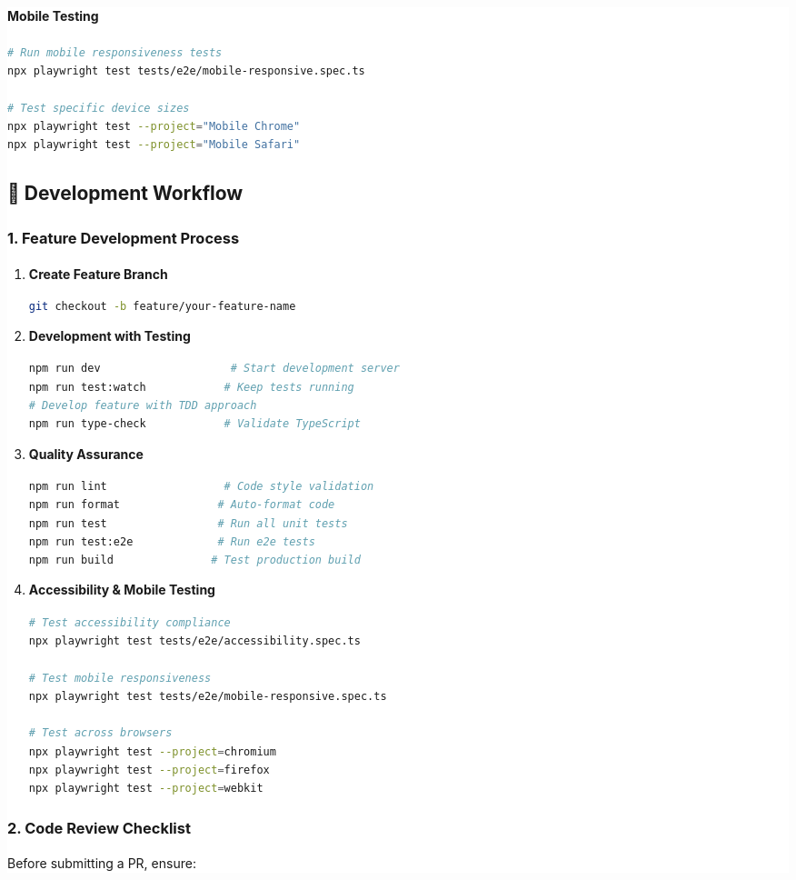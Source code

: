 #### Mobile Testing

```bash
# Run mobile responsiveness tests
npx playwright test tests/e2e/mobile-responsive.spec.ts

# Test specific device sizes
npx playwright test --project="Mobile Chrome"
npx playwright test --project="Mobile Safari"
```

## 📱 Development Workflow

### 1. Feature Development Process

1. **Create Feature Branch**
   ```bash
   git checkout -b feature/your-feature-name
   ```

2. **Development with Testing**
   ```bash
   npm run dev                    # Start development server
   npm run test:watch            # Keep tests running
   # Develop feature with TDD approach
   npm run type-check            # Validate TypeScript
   ```

3. **Quality Assurance**
   ```bash
   npm run lint                  # Code style validation
   npm run format               # Auto-format code
   npm run test                 # Run all unit tests
   npm run test:e2e             # Run e2e tests
   npm run build               # Test production build
   ```

4. **Accessibility & Mobile Testing**
   ```bash
   # Test accessibility compliance
   npx playwright test tests/e2e/accessibility.spec.ts
   
   # Test mobile responsiveness
   npx playwright test tests/e2e/mobile-responsive.spec.ts
   
   # Test across browsers
   npx playwright test --project=chromium
   npx playwright test --project=firefox
   npx playwright test --project=webkit
   ```

### 2. Code Review Checklist

Before submitting a PR, ensure:
